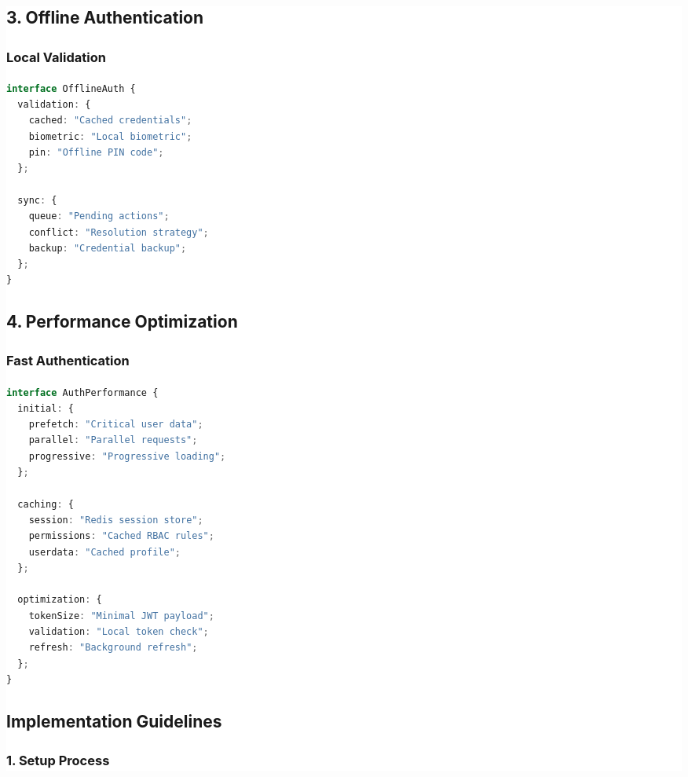 ## 3. Offline Authentication

### Local Validation

```typescript
interface OfflineAuth {
  validation: {
    cached: "Cached credentials";
    biometric: "Local biometric";
    pin: "Offline PIN code";
  };

  sync: {
    queue: "Pending actions";
    conflict: "Resolution strategy";
    backup: "Credential backup";
  };
}
```

## 4. Performance Optimization

### Fast Authentication

```typescript
interface AuthPerformance {
  initial: {
    prefetch: "Critical user data";
    parallel: "Parallel requests";
    progressive: "Progressive loading";
  };

  caching: {
    session: "Redis session store";
    permissions: "Cached RBAC rules";
    userdata: "Cached profile";
  };

  optimization: {
    tokenSize: "Minimal JWT payload";
    validation: "Local token check";
    refresh: "Background refresh";
  };
}
```

## Implementation Guidelines

### 1. Setup Process
